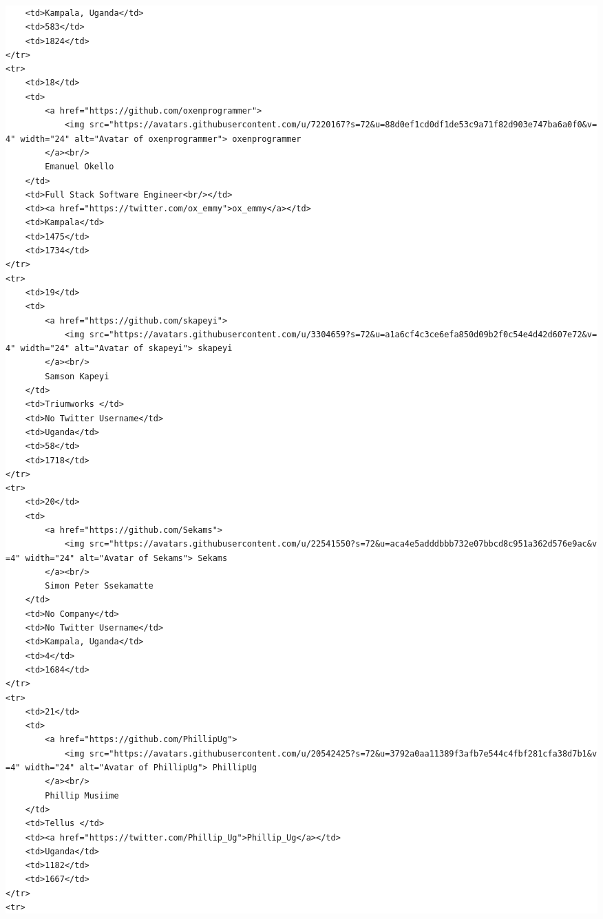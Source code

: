 		<td>Kampala, Uganda</td>
		<td>583</td>
		<td>1824</td>
	</tr>
	<tr>
		<td>18</td>
		<td>
			<a href="https://github.com/oxenprogrammer">
				<img src="https://avatars.githubusercontent.com/u/7220167?s=72&u=88d0ef1cd0df1de53c9a71f82d903e747ba6a0f0&v=4" width="24" alt="Avatar of oxenprogrammer"> oxenprogrammer
			</a><br/>
			Emanuel Okello
		</td>
		<td>Full Stack Software Engineer<br/></td>
		<td><a href="https://twitter.com/ox_emmy">ox_emmy</a></td>
		<td>Kampala</td>
		<td>1475</td>
		<td>1734</td>
	</tr>
	<tr>
		<td>19</td>
		<td>
			<a href="https://github.com/skapeyi">
				<img src="https://avatars.githubusercontent.com/u/3304659?s=72&u=a1a6cf4c3ce6efa850d09b2f0c54e4d42d607e72&v=4" width="24" alt="Avatar of skapeyi"> skapeyi
			</a><br/>
			Samson Kapeyi
		</td>
		<td>Triumworks </td>
		<td>No Twitter Username</td>
		<td>Uganda</td>
		<td>58</td>
		<td>1718</td>
	</tr>
	<tr>
		<td>20</td>
		<td>
			<a href="https://github.com/Sekams">
				<img src="https://avatars.githubusercontent.com/u/22541550?s=72&u=aca4e5adddbbb732e07bbcd8c951a362d576e9ac&v=4" width="24" alt="Avatar of Sekams"> Sekams
			</a><br/>
			Simon Peter Ssekamatte
		</td>
		<td>No Company</td>
		<td>No Twitter Username</td>
		<td>Kampala, Uganda</td>
		<td>4</td>
		<td>1684</td>
	</tr>
	<tr>
		<td>21</td>
		<td>
			<a href="https://github.com/PhillipUg">
				<img src="https://avatars.githubusercontent.com/u/20542425?s=72&u=3792a0aa11389f3afb7e544c4fbf281cfa38d7b1&v=4" width="24" alt="Avatar of PhillipUg"> PhillipUg
			</a><br/>
			Phillip Musiime
		</td>
		<td>Tellus </td>
		<td><a href="https://twitter.com/Phillip_Ug">Phillip_Ug</a></td>
		<td>Uganda</td>
		<td>1182</td>
		<td>1667</td>
	</tr>
	<tr>